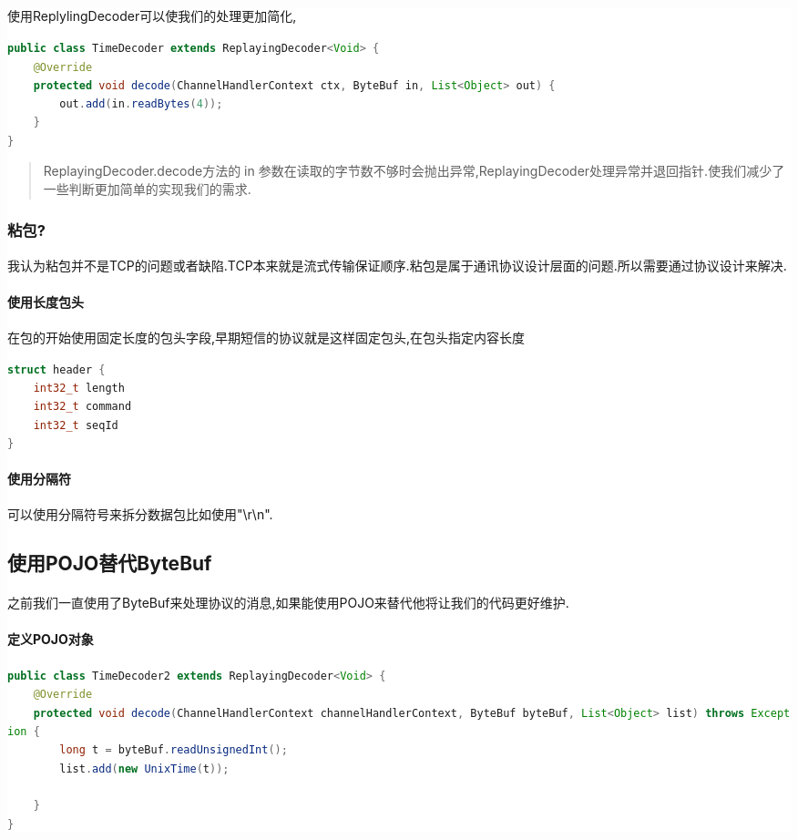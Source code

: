 使用ReplylingDecoder可以使我们的处理更加简化,

```java
public class TimeDecoder extends ReplayingDecoder<Void> {
    @Override
    protected void decode(ChannelHandlerContext ctx, ByteBuf in, List<Object> out) {
        out.add(in.readBytes(4));
    }
}
```

> ReplayingDecoder.decode方法的 in 参数在读取的字节数不够时会抛出异常,ReplayingDecoder处理异常并退回指针.使我们减少了一些判断更加简单的实现我们的需求.



### 粘包?

我认为粘包并不是TCP的问题或者缺陷.TCP本来就是流式传输保证顺序.粘包是属于通讯协议设计层面的问题.所以需要通过协议设计来解决.

#### 使用长度包头

在包的开始使用固定长度的包头字段,早期短信的协议就是这样固定包头,在包头指定内容长度

```c++
struct header {
	int32_t length
	int32_t command
	int32_t seqId
}
```



#### 使用分隔符

可以使用分隔符号来拆分数据包比如使用"\r\n".



## 使用POJO替代ByteBuf

之前我们一直使用了ByteBuf来处理协议的消息,如果能使用POJO来替代他将让我们的代码更好维护.



#### 定义POJO对象

```java
public class TimeDecoder2 extends ReplayingDecoder<Void> {
    @Override
    protected void decode(ChannelHandlerContext channelHandlerContext, ByteBuf byteBuf, List<Object> list) throws Exception {
        long t = byteBuf.readUnsignedInt();
        list.add(new UnixTime(t));

    }
}
```
